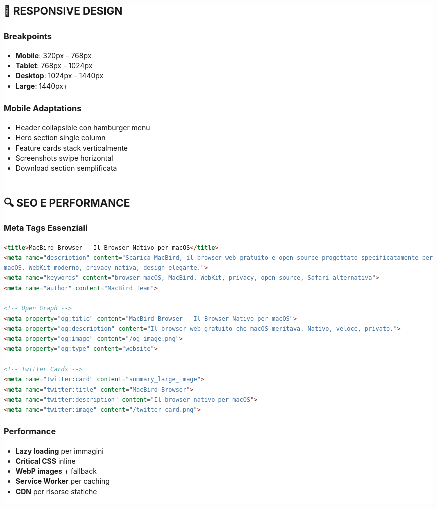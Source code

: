
## 📱 **RESPONSIVE DESIGN**

### **Breakpoints**
- **Mobile**: 320px - 768px
- **Tablet**: 768px - 1024px  
- **Desktop**: 1024px - 1440px
- **Large**: 1440px+

### **Mobile Adaptations**
- Header collapsible con hamburger menu
- Hero section single column
- Feature cards stack verticalmente  
- Screenshots swipe horizontal
- Download section semplificata

---

## 🔍 **SEO E PERFORMANCE**

### **Meta Tags Essenziali**
```html
<title>MacBird Browser - Il Browser Nativo per macOS</title>
<meta name="description" content="Scarica MacBird, il browser web gratuito e open source progettato specificatamente per macOS. WebKit moderno, privacy nativa, design elegante.">
<meta name="keywords" content="browser macOS, MacBird, WebKit, privacy, open source, Safari alternativa">
<meta name="author" content="MacBird Team">

<!-- Open Graph -->
<meta property="og:title" content="MacBird Browser - Il Browser Nativo per macOS">
<meta property="og:description" content="Il browser web gratuito che macOS meritava. Nativo, veloce, privato.">
<meta property="og:image" content="/og-image.png">
<meta property="og:type" content="website">

<!-- Twitter Cards -->
<meta name="twitter:card" content="summary_large_image">
<meta name="twitter:title" content="MacBird Browser">
<meta name="twitter:description" content="Il browser nativo per macOS">
<meta name="twitter:image" content="/twitter-card.png">
```

### **Performance**
- **Lazy loading** per immagini
- **Critical CSS** inline
- **WebP images** + fallback
- **Service Worker** per caching
- **CDN** per risorse statiche

---